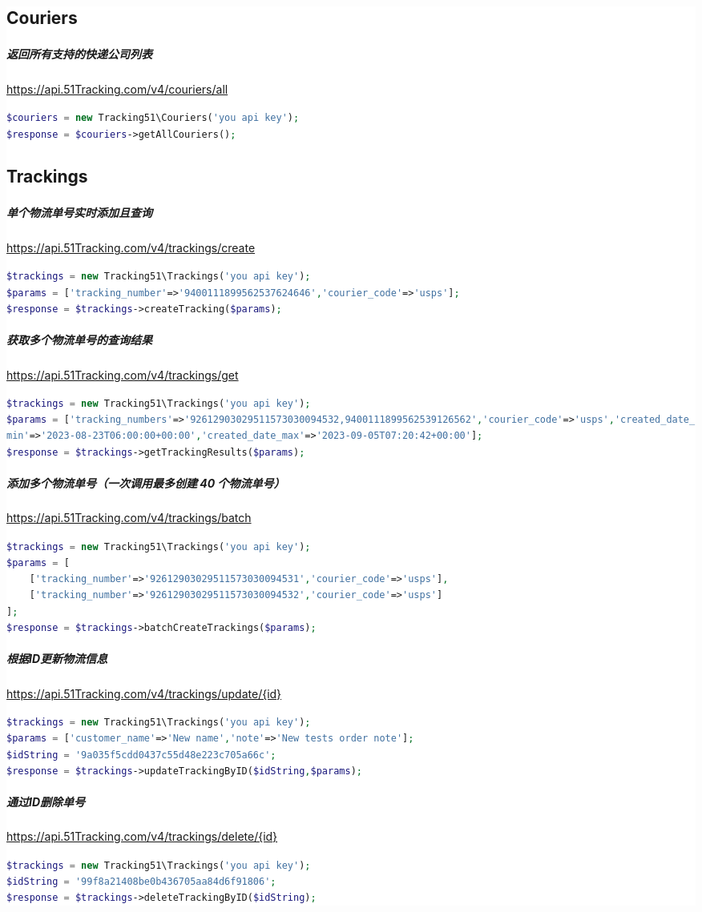 ## Couriers
##### 返回所有支持的快递公司列表
https://api.51Tracking.com/v4/couriers/all
```php
$couriers = new Tracking51\Couriers('you api key');
$response = $couriers->getAllCouriers();
```

## Trackings
##### 单个物流单号实时添加且查询
https://api.51Tracking.com/v4/trackings/create
```php
$trackings = new Tracking51\Trackings('you api key');
$params = ['tracking_number'=>'9400111899562537624646','courier_code'=>'usps'];
$response = $trackings->createTracking($params);
```

##### 获取多个物流单号的查询结果
https://api.51Tracking.com/v4/trackings/get
```php
$trackings = new Tracking51\Trackings('you api key');
$params = ['tracking_numbers'=>'92612903029511573030094532,9400111899562539126562','courier_code'=>'usps','created_date_min'=>'2023-08-23T06:00:00+00:00','created_date_max'=>'2023-09-05T07:20:42+00:00'];
$response = $trackings->getTrackingResults($params);
```

##### 添加多个物流单号（一次调用最多创建 40 个物流单号）
https://api.51Tracking.com/v4/trackings/batch
```php
$trackings = new Tracking51\Trackings('you api key');
$params = [
    ['tracking_number'=>'92612903029511573030094531','courier_code'=>'usps'],
    ['tracking_number'=>'92612903029511573030094532','courier_code'=>'usps']
];
$response = $trackings->batchCreateTrackings($params);
```

##### 根据ID更新物流信息
https://api.51Tracking.com/v4/trackings/update/{id}
```php
$trackings = new Tracking51\Trackings('you api key');
$params = ['customer_name'=>'New name','note'=>'New tests order note'];
$idString = '9a035f5cdd0437c55d48e223c705a66c';
$response = $trackings->updateTrackingByID($idString,$params);
```

##### 通过ID删除单号
https://api.51Tracking.com/v4/trackings/delete/{id}
```php
$trackings = new Tracking51\Trackings('you api key');
$idString = '99f8a21408be0b436705aa84d6f91806';
$response = $trackings->deleteTrackingByID($idString);
```
